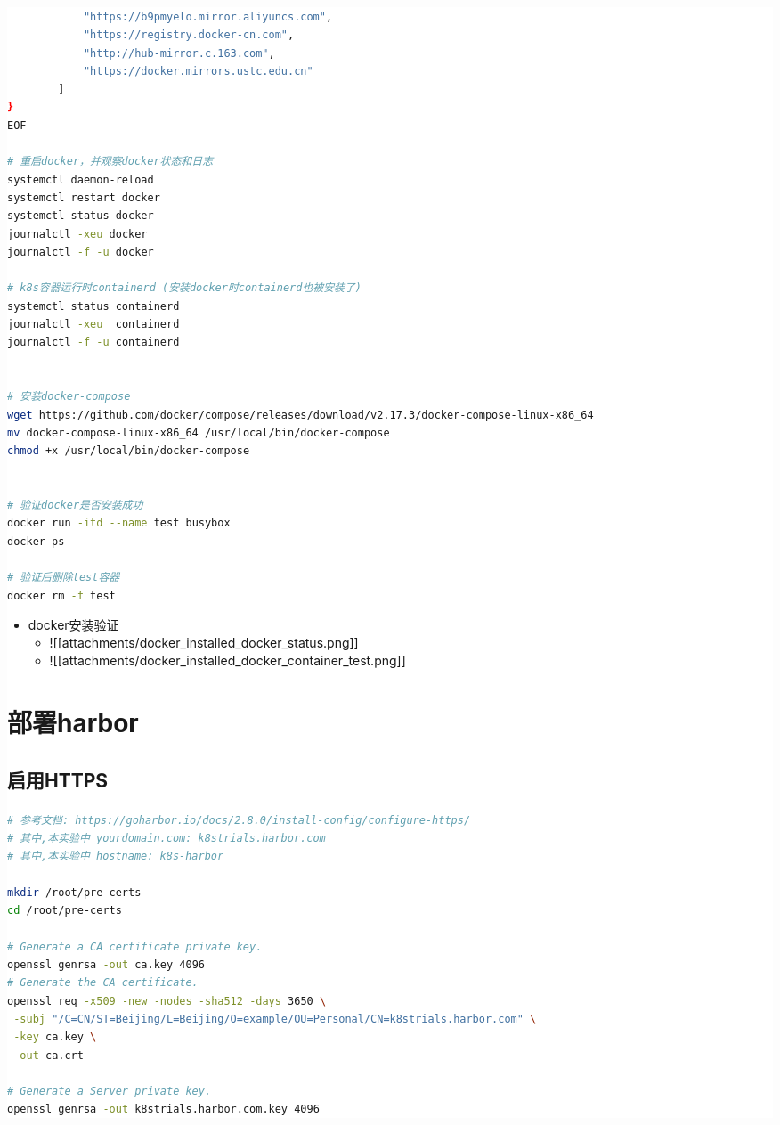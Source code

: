 ```bash
            "https://b9pmyelo.mirror.aliyuncs.com",
            "https://registry.docker-cn.com",
            "http://hub-mirror.c.163.com",
            "https://docker.mirrors.ustc.edu.cn"
        ]
}
EOF

# 重启docker，并观察docker状态和日志
systemctl daemon-reload
systemctl restart docker
systemctl status docker
journalctl -xeu docker 
journalctl -f -u docker

# k8s容器运行时containerd (安装docker时containerd也被安装了)
systemctl status containerd
journalctl -xeu  containerd 
journalctl -f -u containerd


# 安装docker-compose
wget https://github.com/docker/compose/releases/download/v2.17.3/docker-compose-linux-x86_64
mv docker-compose-linux-x86_64 /usr/local/bin/docker-compose
chmod +x /usr/local/bin/docker-compose


# 验证docker是否安装成功
docker run -itd --name test busybox
docker ps

# 验证后删除test容器
docker rm -f test
```

- docker安装验证
	- ![[attachments/docker_installed_docker_status.png]]
	- ![[attachments/docker_installed_docker_container_test.png]]


# 部署harbor



## 启用HTTPS
```bash
# 参考文档: https://goharbor.io/docs/2.8.0/install-config/configure-https/
# 其中,本实验中 yourdomain.com: k8strials.harbor.com
# 其中,本实验中 hostname: k8s-harbor

mkdir /root/pre-certs
cd /root/pre-certs

# Generate a CA certificate private key.
openssl genrsa -out ca.key 4096
# Generate the CA certificate.
openssl req -x509 -new -nodes -sha512 -days 3650 \
 -subj "/C=CN/ST=Beijing/L=Beijing/O=example/OU=Personal/CN=k8strials.harbor.com" \
 -key ca.key \
 -out ca.crt

# Generate a Server private key.
openssl genrsa -out k8strials.harbor.com.key 4096
```